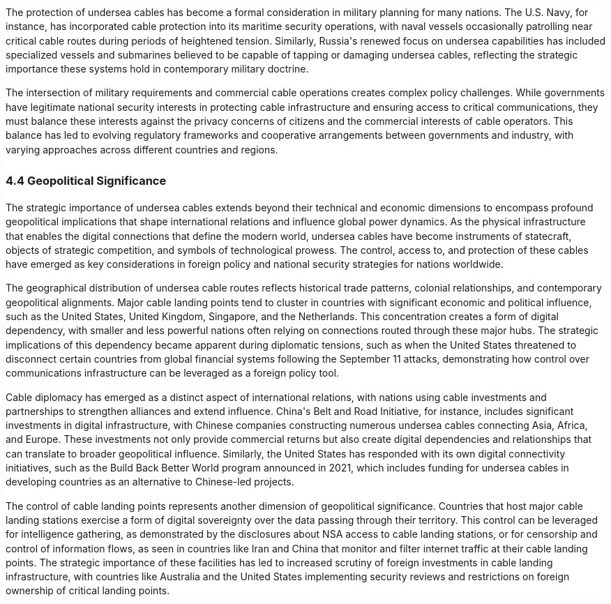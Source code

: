 The protection of undersea cables has become a formal consideration in military planning for many nations. The U.S. Navy, for instance, has incorporated cable protection into its maritime security operations, with naval vessels occasionally patrolling near critical cable routes during periods of heightened tension. Similarly, Russia's renewed focus on undersea capabilities has included specialized vessels and submarines believed to be capable of tapping or damaging undersea cables, reflecting the strategic importance these systems hold in contemporary military doctrine.

The intersection of military requirements and commercial cable operations creates complex policy challenges. While governments have legitimate national security interests in protecting cable infrastructure and ensuring access to critical communications, they must balance these interests against the privacy concerns of citizens and the commercial interests of cable operators. This balance has led to evolving regulatory frameworks and cooperative arrangements between governments and industry, with varying approaches across different countries and regions.

### 4.4 Geopolitical Significance

The strategic importance of undersea cables extends beyond their technical and economic dimensions to encompass profound geopolitical implications that shape international relations and influence global power dynamics. As the physical infrastructure that enables the digital connections that define the modern world, undersea cables have become instruments of statecraft, objects of strategic competition, and symbols of technological prowess. The control, access to, and protection of these cables have emerged as key considerations in foreign policy and national security strategies for nations worldwide.

The geographical distribution of undersea cable routes reflects historical trade patterns, colonial relationships, and contemporary geopolitical alignments. Major cable landing points tend to cluster in countries with significant economic and political influence, such as the United States, United Kingdom, Singapore, and the Netherlands. This concentration creates a form of digital dependency, with smaller and less powerful nations often relying on connections routed through these major hubs. The strategic implications of this dependency became apparent during diplomatic tensions, such as when the United States threatened to disconnect certain countries from global financial systems following the September 11 attacks, demonstrating how control over communications infrastructure can be leveraged as a foreign policy tool.

Cable diplomacy has emerged as a distinct aspect of international relations, with nations using cable investments and partnerships to strengthen alliances and extend influence. China's Belt and Road Initiative, for instance, includes significant investments in digital infrastructure, with Chinese companies constructing numerous undersea cables connecting Asia, Africa, and Europe. These investments not only provide commercial returns but also create digital dependencies and relationships that can translate to broader geopolitical influence. Similarly, the United States has responded with its own digital connectivity initiatives, such as the Build Back Better World program announced in 2021, which includes funding for undersea cables in developing countries as an alternative to Chinese-led projects.

The control of cable landing points represents another dimension of geopolitical significance. Countries that host major cable landing stations exercise a form of digital sovereignty over the data passing through their territory. This control can be leveraged for intelligence gathering, as demonstrated by the disclosures about NSA access to cable landing stations, or for censorship and control of information flows, as seen in countries like Iran and China that monitor and filter internet traffic at their cable landing points. The strategic importance of these facilities has led to increased scrutiny of foreign investments in cable landing infrastructure, with countries like Australia and the United States implementing security reviews and restrictions on foreign ownership of critical landing points.
